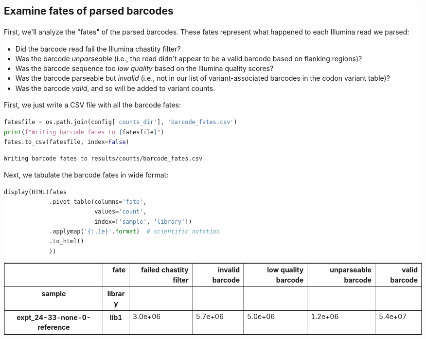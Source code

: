 
## Examine fates of parsed barcodes
First, we'll analyze the "fates" of the parsed barcodes.
These fates represent what happened to each Illumina read we parsed:
 - Did the barcode read fail the Illumina chastity filter?
 - Was the barcode *unparseable* (i.e., the read didn't appear to be a valid barcode based on flanking regions)?
 - Was the barcode sequence too *low quality* based on the Illumina quality scores?
 - Was the barcode parseable but *invalid* (i.e., not in our list of variant-associated barcodes in the codon variant table)?
 - Was the barcode *valid*, and so will be added to variant counts.
 
First, we just write a CSV file with all the barcode fates:


```python
fatesfile = os.path.join(config['counts_dir'], 'barcode_fates.csv')
print(f"Writing barcode fates to {fatesfile}")
fates.to_csv(fatesfile, index=False)
```

    Writing barcode fates to results/counts/barcode_fates.csv


Next, we tabulate the barcode fates in wide format:


```python
display(HTML(fates
             .pivot_table(columns='fate',
                          values='count',
                          index=['sample', 'library'])
             .applymap('{:.1e}'.format)  # scientific notation
             .to_html()
             ))
```


<table border="1" class="dataframe">
  <thead>
    <tr style="text-align: right;">
      <th></th>
      <th>fate</th>
      <th>failed chastity filter</th>
      <th>invalid barcode</th>
      <th>low quality barcode</th>
      <th>unparseable barcode</th>
      <th>valid barcode</th>
    </tr>
    <tr>
      <th>sample</th>
      <th>library</th>
      <th></th>
      <th></th>
      <th></th>
      <th></th>
      <th></th>
    </tr>
  </thead>
  <tbody>
    <tr>
      <th rowspan="2" valign="top">expt_24-33-none-0-reference</th>
      <th>lib1</th>
      <td>3.0e+06</td>
      <td>5.7e+06</td>
      <td>5.0e+06</td>
      <td>1.2e+06</td>
      <td>5.4e+07</td>